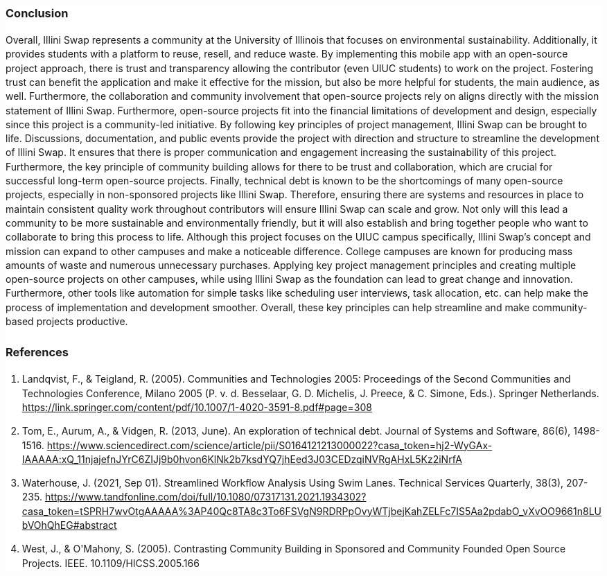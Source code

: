 ### Conclusion      

Overall, Illini Swap represents a community at the University of Illinois that focuses on environmental sustainability. Additionally, it provides students with a platform to reuse, resell, and reduce waste. By implementing this mobile app with an open-source project approach, there is trust and transparency allowing the contributor (even UIUC students) to work on the project. Fostering trust can benefit the application and make it effective for the mission, but also be more helpful for students, the main audience, as well. Furthermore, the collaboration and community involvement that open-source projects rely on aligns directly with the mission statement of Illini Swap. Furthermore, open-source projects fit into the financial limitations of development and design, especially since this project is a community-led initiative. 
	By following key principles of project management, Illini Swap can be brought to life. Discussions, documentation, and public events provide the project with direction and structure to streamline the development of Illini Swap. It ensures that there is proper communication and engagement increasing the sustainability of this project. Furthermore, the key principle of community building allows for there to be trust and collaboration, which are crucial for successful long-term open-source projects. Finally, technical debt is known to be the shortcomings of many open-source projects, especially in non-sponsored projects like Illini Swap. Therefore, ensuring there are systems and resources in place to maintain consistent quality work throughout contributors will ensure Illini Swap can scale and grow. Not only will this lead a community to be more sustainable and environmentally friendly, but it will also establish and bring together people who want to collaborate to bring this process to life. Although this project focuses on the UIUC campus specifically, Illini Swap’s concept and mission can expand to other campuses and make a noticeable difference. College campuses are known for producing mass amounts of waste and numerous unnecessary purchases. Applying key project management principles and creating multiple open-source projects on other campuses, while using Illini Swap as the foundation can lead to great change and innovation. Furthermore, other tools like automation for simple tasks like scheduling user interviews, task allocation, etc. can help make the process of implementation and development smoother. Overall, these key principles can help streamline and make community-based projects productive.

### References     
1. Landqvist, F., & Teigland, R. (2005). Communities and Technologies 2005: Proceedings of the Second Communities and Technologies Conference, Milano 2005 (P. v. d. Besselaar, G. D. Michelis, J. Preece, & C. Simone, Eds.). Springer Netherlands. https://link.springer.com/content/pdf/10.1007/1-4020-3591-8.pdf#page=308

2. Tom, E., Aurum, A., & Vidgen, R. (2013, June). An exploration of technical debt. Journal of Systems and Software, 86(6), 1498-1516. https://www.sciencedirect.com/science/article/pii/S0164121213000022?casa_token=hj2-WyGAx-IAAAAA:xQ_11njajefnJYrC6ZIJj9b0hvon6KlNk2b7ksdYQ7jhEed3J03CEDzqiNVRgAHxL5Kz2iNrfA

3. Waterhouse, J. (2021, Sep 01). Streamlined Workflow Analysis Using Swim Lanes. Technical Services Quarterly, 38(3), 207-235. https://www.tandfonline.com/doi/full/10.1080/07317131.2021.1934302?casa_token=tSPRH7wvOtgAAAAA%3AP40Qc8TA8c3To6FSVgN9RDRPpOvyWTjbejKahZELFc7IS5Aa2pdabO_vXvOO9661n8LUbVOhQhEG#abstract

4. West, J., & O'Mahony, S. (2005). Contrasting Community Building in Sponsored and Community Founded Open Source Projects. IEEE. 10.1109/HICSS.2005.166


